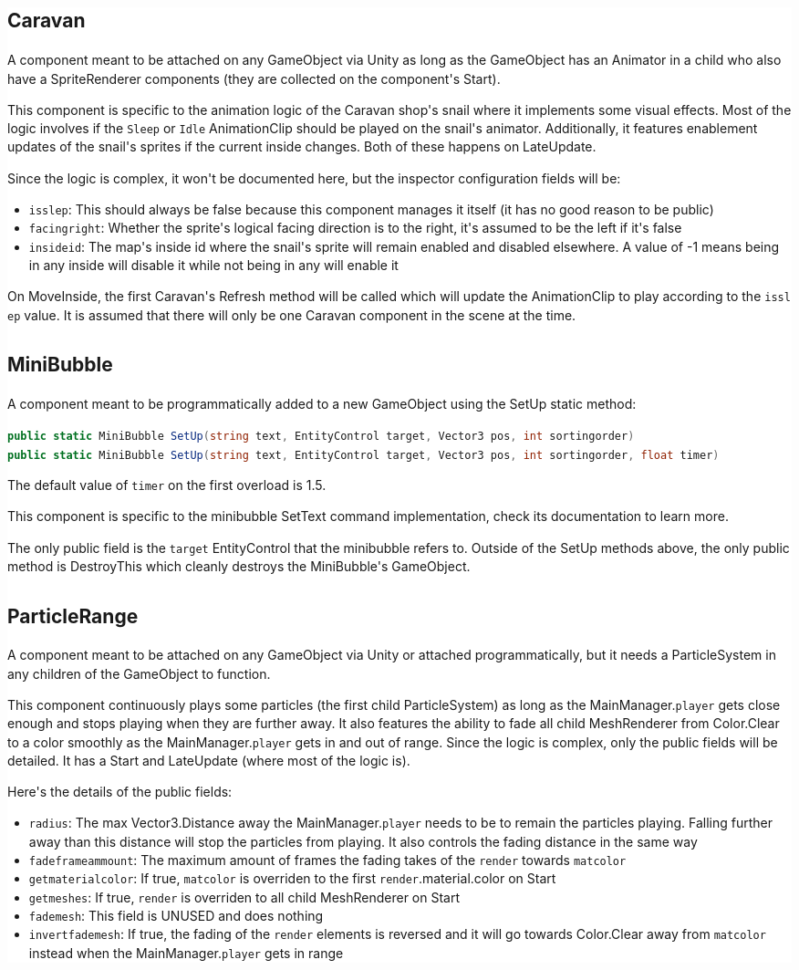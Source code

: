 ## Caravan
A component meant to be attached on any GameObject via Unity as long as the GameObject has an Animator in a child who also have a SpriteRenderer components (they are collected on the component's Start).

This component is specific to the animation logic of the Caravan shop's snail where it implements some visual effects. Most of the logic involves if the `Sleep` or `Idle` AnimationClip should be played on the snail's animator. Additionally, it features enablement updates of the snail's sprites if the current inside changes. Both of these happens on LateUpdate.

Since the logic is complex, it won't be documented here, but the inspector configuration fields will be:

- `isslep`: This should always be false because this component manages it itself (it has no good reason to be public)
- `facingright`: Whether the sprite's logical facing direction is to the right, it's assumed to be the left if it's false
- `insideid`: The map's inside id where the snail's sprite will remain enabled and disabled elsewhere. A value of -1 means being in any inside will disable it while not being in any will enable it

On MoveInside, the first Caravan's Refresh method will be called which will update the AnimationClip to play according to the `isslep` value. It is assumed that there will only be one Caravan component in the scene at the time.

## MiniBubble
A component meant to be programmatically added to a new GameObject using the SetUp static method:

```cs
public static MiniBubble SetUp(string text, EntityControl target, Vector3 pos, int sortingorder)
public static MiniBubble SetUp(string text, EntityControl target, Vector3 pos, int sortingorder, float timer)
```
The default value of `timer` on the first overload is 1.5.

This component is specific to the minibubble SetText command implementation, check its documentation to learn more.

The only public field is the `target` EntityControl that the minibubble refers to. Outside of the SetUp methods above, the only public method is DestroyThis which cleanly destroys the MiniBubble's GameObject.

## ParticleRange
A component meant to be attached on any GameObject via Unity or attached programmatically, but it needs a ParticleSystem in any children of the GameObject to function.

This component continuously plays some particles (the first child ParticleSystem) as long as the MainManager.`player` gets close enough and stops playing when they are further away. It also features the ability to fade all child MeshRenderer from Color.Clear to a color smoothly as the MainManager.`player` gets in and out of range. Since the logic is complex, only the public fields will be detailed. It has a Start and LateUpdate (where most of the logic is).

Here's the details of the public fields:

- `radius`: The max Vector3.Distance away the MainManager.`player` needs to be to remain the particles playing. Falling further away than this distance will stop the particles from playing. It also controls the fading distance in the same way
- `fadeframeammount`: The maximum amount of frames the fading takes of the `render` towards `matcolor`
- `getmaterialcolor`: If true, `matcolor` is overriden to the first `render`.material.color on Start
- `getmeshes`: If true, `render` is overriden to all child MeshRenderer on Start
- `fademesh`: This field is UNUSED and does nothing
- `invertfademesh`: If true, the fading of the `render` elements is reversed and it will go towards Color.Clear away from `matcolor` instead when the MainManager.`player` gets in range